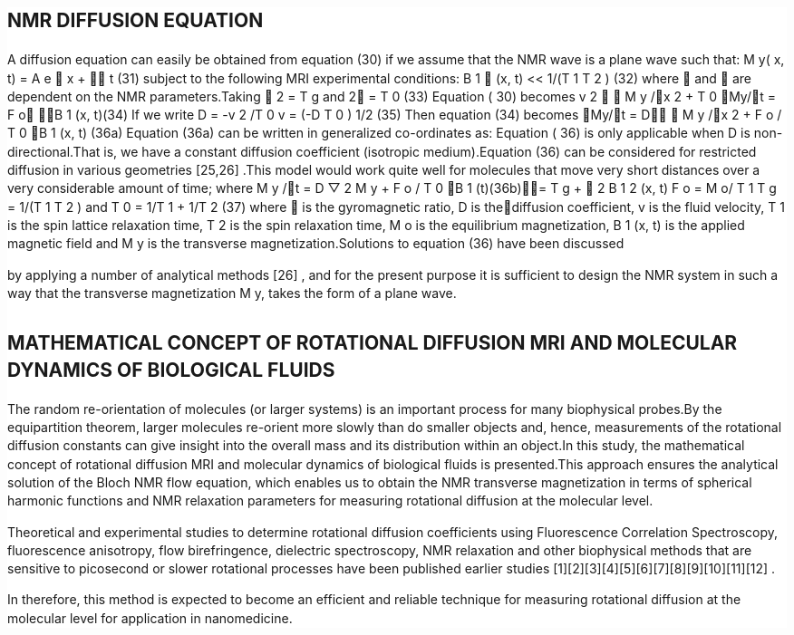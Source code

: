 
## NMR DIFFUSION EQUATION

A diffusion equation can easily be obtained from equation (30) if we assume that the NMR wave is a plane wave such that:
M y( x, t) = A e  x +  t (31)
subject to the following MRI experimental conditions:
B 1  (x, t) << 1/(T 1 T 2 ) (32)
where  and  are dependent on the NMR parameters.Taking  2 = T g and 2 = T 0 (33) Equation ( 30) becomes
v 2   M y /x 2 + T 0 My/t = F o B 1 (x, t)(34)
If we write
D = -v 2 /T 0 v = (-D T 0 ) 1/2 (35)
Then equation (34) becomes
My/t = D  M y /x 2 + F o / T 0 B 1 (x, t) (36a)
Equation (36a) can be written in generalized co-ordinates as: Equation ( 36) is only applicable when D is non-directional.That is, we have a constant diffusion coefficient (isotropic medium).Equation (36) can be considered for restricted diffusion in various geometries [25,26] .This model would work quite well for molecules that move very short distances over a very considerable amount of time; where
M y /t = D ▽ 2 M y + F o / T 0 B 1 (t)(36b)= T g +  2 B 1 2 (x, t) F o = M o/ T 1 T g = 1/(T 1 T 2 )
and
T 0 = 1/T 1 + 1/T 2 (37)
where  is the gyromagnetic ratio, D is thediffusion coefficient, v is the fluid velocity, T 1 is the spin lattice relaxation time, T 2 is the spin relaxation time, M o is the equilibrium magnetization, B 1 (x, t) is the applied magnetic field and M y is the transverse magnetization.Solutions to equation (36) have been discussed

by applying a number of analytical methods [26] , and for the present purpose it is sufficient to design the NMR system in such a way that the transverse magnetization M y, takes the form of a plane wave.


## MATHEMATICAL CONCEPT OF ROTATIONAL DIFFUSION MRI AND MOLECULAR DYNAMICS OF BIOLOGICAL FLUIDS

The random re-orientation of molecules (or larger systems) is an important process for many biophysical probes.By the equipartition theorem, larger molecules re-orient more slowly than do smaller objects and, hence, measurements of the rotational diffusion constants can give insight into the overall mass and its distribution within an object.In this study, the mathematical concept of rotational diffusion MRI and molecular dynamics of biological fluids is presented.This approach ensures the analytical solution of the Bloch NMR flow equation, which enables us to obtain the NMR transverse magnetization in terms of spherical harmonic functions and NMR relaxation parameters for measuring rotational diffusion at the molecular level.

Theoretical and experimental studies to determine rotational diffusion coefficients using Fluorescence Correlation Spectroscopy, fluorescence anisotropy, flow birefringence, dielectric spectroscopy, NMR relaxation and other biophysical methods that are sensitive to picosecond or slower rotational processes have been published earlier studies [1][2][3][4][5][6][7][8][9][10][11][12] .

In therefore, this method is expected to become an efficient and reliable technique for measuring rotational diffusion at the molecular level for application in nanomedicine.
